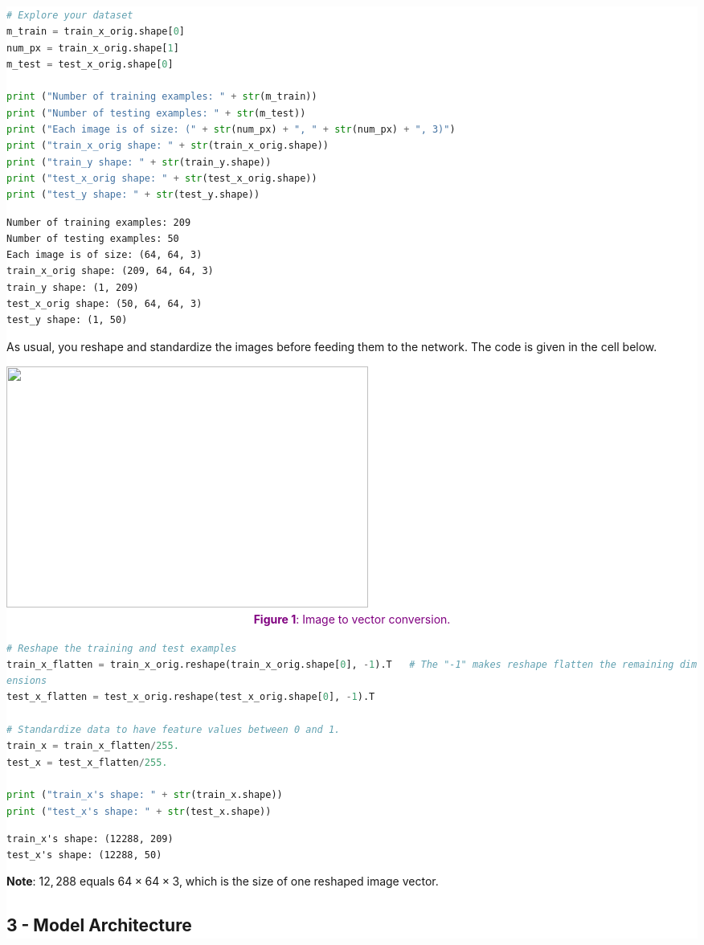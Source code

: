 ```python
# Explore your dataset 
m_train = train_x_orig.shape[0]
num_px = train_x_orig.shape[1]
m_test = test_x_orig.shape[0]

print ("Number of training examples: " + str(m_train))
print ("Number of testing examples: " + str(m_test))
print ("Each image is of size: (" + str(num_px) + ", " + str(num_px) + ", 3)")
print ("train_x_orig shape: " + str(train_x_orig.shape))
print ("train_y shape: " + str(train_y.shape))
print ("test_x_orig shape: " + str(test_x_orig.shape))
print ("test_y shape: " + str(test_y.shape))
```

    Number of training examples: 209
    Number of testing examples: 50
    Each image is of size: (64, 64, 3)
    train_x_orig shape: (209, 64, 64, 3)
    train_y shape: (1, 209)
    test_x_orig shape: (50, 64, 64, 3)
    test_y shape: (1, 50)


As usual, you reshape and standardize the images before feeding them to the network. The code is given in the cell below.

<img src="images/imvectorkiank.png" style="width:450px;height:300px;">
<caption><center><font color='purple'><b>Figure 1</b>: Image to vector conversion.</font></center></caption>


```python
# Reshape the training and test examples 
train_x_flatten = train_x_orig.reshape(train_x_orig.shape[0], -1).T   # The "-1" makes reshape flatten the remaining dimensions
test_x_flatten = test_x_orig.reshape(test_x_orig.shape[0], -1).T

# Standardize data to have feature values between 0 and 1.
train_x = train_x_flatten/255.
test_x = test_x_flatten/255.

print ("train_x's shape: " + str(train_x.shape))
print ("test_x's shape: " + str(test_x.shape))
```

    train_x's shape: (12288, 209)
    test_x's shape: (12288, 50)


**Note**:
$12,288$ equals $64 \times 64 \times 3$, which is the size of one reshaped image vector.

<a name='3'></a>
## 3 - Model Architecture
